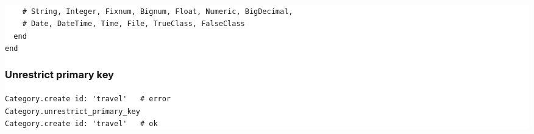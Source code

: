        # String, Integer, Fixnum, Bignum, Float, Numeric, BigDecimal,
        # Date, DateTime, Time, File, TrueClass, FalseClass
      end
    end

### Unrestrict primary key

    Category.create id: 'travel'   # error
    Category.unrestrict_primary_key
    Category.create id: 'travel'   # ok
